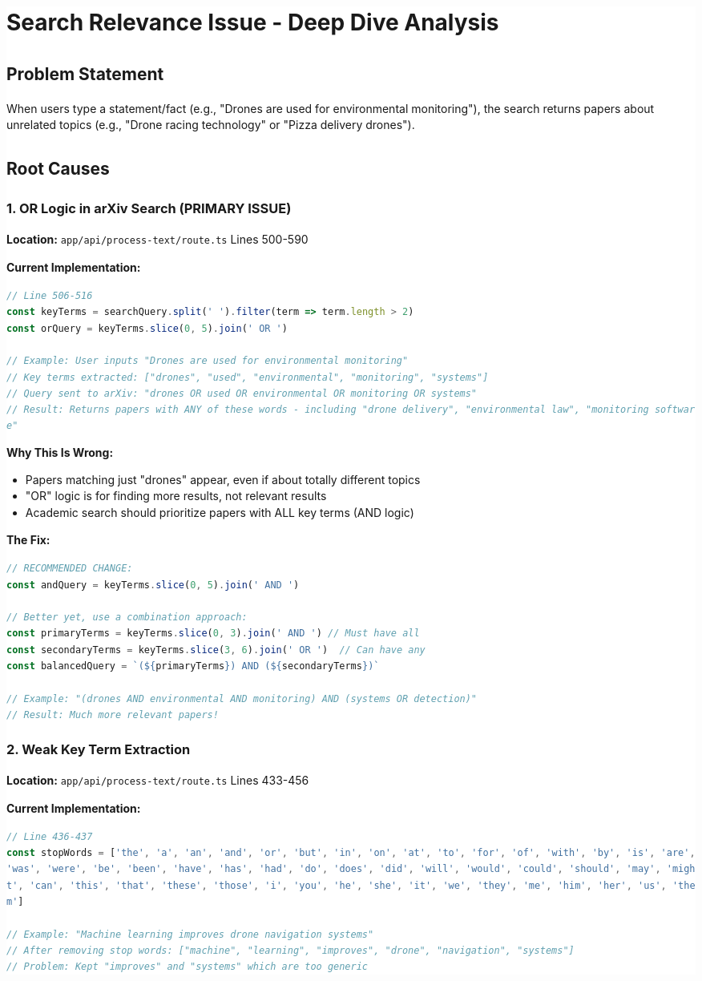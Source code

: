 # Search Relevance Issue - Deep Dive Analysis

## Problem Statement
When users type a statement/fact (e.g., "Drones are used for environmental monitoring"), the search returns papers about unrelated topics (e.g., "Drone racing technology" or "Pizza delivery drones").

## Root Causes

### 1. OR Logic in arXiv Search (PRIMARY ISSUE)
**Location:** `app/api/process-text/route.ts` Lines 500-590

**Current Implementation:**
```typescript
// Line 506-516
const keyTerms = searchQuery.split(' ').filter(term => term.length > 2)
const orQuery = keyTerms.slice(0, 5).join(' OR ')

// Example: User inputs "Drones are used for environmental monitoring"
// Key terms extracted: ["drones", "used", "environmental", "monitoring", "systems"]
// Query sent to arXiv: "drones OR used OR environmental OR monitoring OR systems"
// Result: Returns papers with ANY of these words - including "drone delivery", "environmental law", "monitoring software"
```

**Why This Is Wrong:**
- Papers matching just "drones" appear, even if about totally different topics
- "OR" logic is for finding more results, not relevant results
- Academic search should prioritize papers with ALL key terms (AND logic)

**The Fix:**
```typescript
// RECOMMENDED CHANGE:
const andQuery = keyTerms.slice(0, 5).join(' AND ')

// Better yet, use a combination approach:
const primaryTerms = keyTerms.slice(0, 3).join(' AND ') // Must have all
const secondaryTerms = keyTerms.slice(3, 6).join(' OR ')  // Can have any
const balancedQuery = `(${primaryTerms}) AND (${secondaryTerms})`

// Example: "(drones AND environmental AND monitoring) AND (systems OR detection)"
// Result: Much more relevant papers!
```

### 2. Weak Key Term Extraction
**Location:** `app/api/process-text/route.ts` Lines 433-456

**Current Implementation:**
```typescript
// Line 436-437
const stopWords = ['the', 'a', 'an', 'and', 'or', 'but', 'in', 'on', 'at', 'to', 'for', 'of', 'with', 'by', 'is', 'are', 'was', 'were', 'be', 'been', 'have', 'has', 'had', 'do', 'does', 'did', 'will', 'would', 'could', 'should', 'may', 'might', 'can', 'this', 'that', 'these', 'those', 'i', 'you', 'he', 'she', 'it', 'we', 'they', 'me', 'him', 'her', 'us', 'them']

// Example: "Machine learning improves drone navigation systems"
// After removing stop words: ["machine", "learning", "improves", "drone", "navigation", "systems"]
// Problem: Kept "improves" and "systems" which are too generic
```
